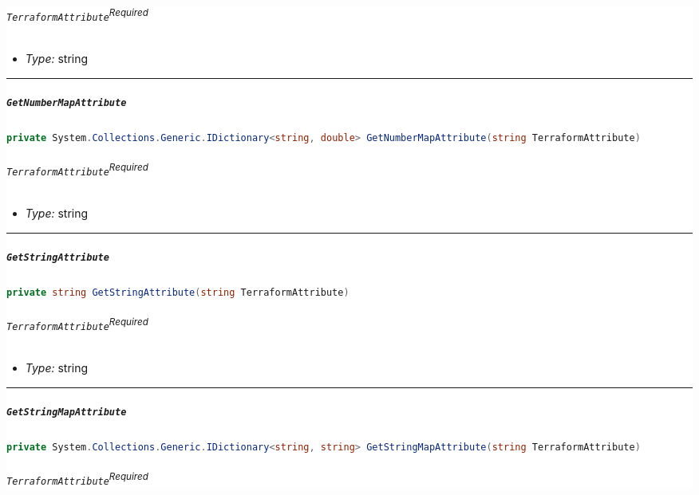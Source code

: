###### `TerraformAttribute`<sup>Required</sup> <a name="TerraformAttribute" id="@cdktf/provider-github.actionsOrganizationVariable.ActionsOrganizationVariable.getNumberListAttribute.parameter.terraformAttribute"></a>

- *Type:* string

---

##### `GetNumberMapAttribute` <a name="GetNumberMapAttribute" id="@cdktf/provider-github.actionsOrganizationVariable.ActionsOrganizationVariable.getNumberMapAttribute"></a>

```csharp
private System.Collections.Generic.IDictionary<string, double> GetNumberMapAttribute(string TerraformAttribute)
```

###### `TerraformAttribute`<sup>Required</sup> <a name="TerraformAttribute" id="@cdktf/provider-github.actionsOrganizationVariable.ActionsOrganizationVariable.getNumberMapAttribute.parameter.terraformAttribute"></a>

- *Type:* string

---

##### `GetStringAttribute` <a name="GetStringAttribute" id="@cdktf/provider-github.actionsOrganizationVariable.ActionsOrganizationVariable.getStringAttribute"></a>

```csharp
private string GetStringAttribute(string TerraformAttribute)
```

###### `TerraformAttribute`<sup>Required</sup> <a name="TerraformAttribute" id="@cdktf/provider-github.actionsOrganizationVariable.ActionsOrganizationVariable.getStringAttribute.parameter.terraformAttribute"></a>

- *Type:* string

---

##### `GetStringMapAttribute` <a name="GetStringMapAttribute" id="@cdktf/provider-github.actionsOrganizationVariable.ActionsOrganizationVariable.getStringMapAttribute"></a>

```csharp
private System.Collections.Generic.IDictionary<string, string> GetStringMapAttribute(string TerraformAttribute)
```

###### `TerraformAttribute`<sup>Required</sup> <a name="TerraformAttribute" id="@cdktf/provider-github.actionsOrganizationVariable.ActionsOrganizationVariable.getStringMapAttribute.parameter.terraformAttribute"></a>
